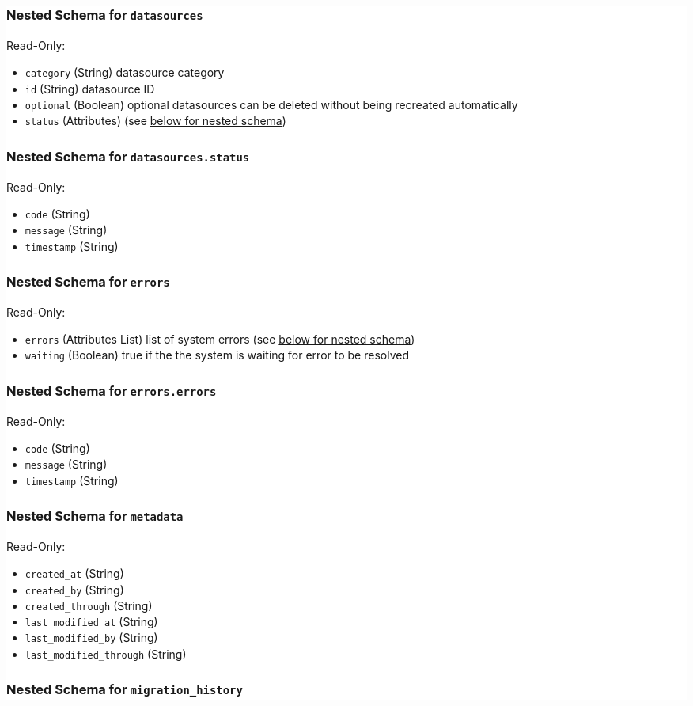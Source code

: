 

<a id="nestedatt--datasources"></a>
### Nested Schema for `datasources`

Read-Only:

- `category` (String) datasource category
- `id` (String) datasource ID
- `optional` (Boolean) optional datasources can be deleted without being recreated automatically
- `status` (Attributes) (see [below for nested schema](#nestedatt--datasources--status))

<a id="nestedatt--datasources--status"></a>
### Nested Schema for `datasources.status`

Read-Only:

- `code` (String)
- `message` (String)
- `timestamp` (String)



<a id="nestedatt--errors"></a>
### Nested Schema for `errors`

Read-Only:

- `errors` (Attributes List) list of system errors (see [below for nested schema](#nestedatt--errors--errors))
- `waiting` (Boolean) true if the the system is waiting for error to be resolved

<a id="nestedatt--errors--errors"></a>
### Nested Schema for `errors.errors`

Read-Only:

- `code` (String)
- `message` (String)
- `timestamp` (String)



<a id="nestedatt--metadata"></a>
### Nested Schema for `metadata`

Read-Only:

- `created_at` (String)
- `created_by` (String)
- `created_through` (String)
- `last_modified_at` (String)
- `last_modified_by` (String)
- `last_modified_through` (String)


<a id="nestedatt--migration_history"></a>
### Nested Schema for `migration_history`
